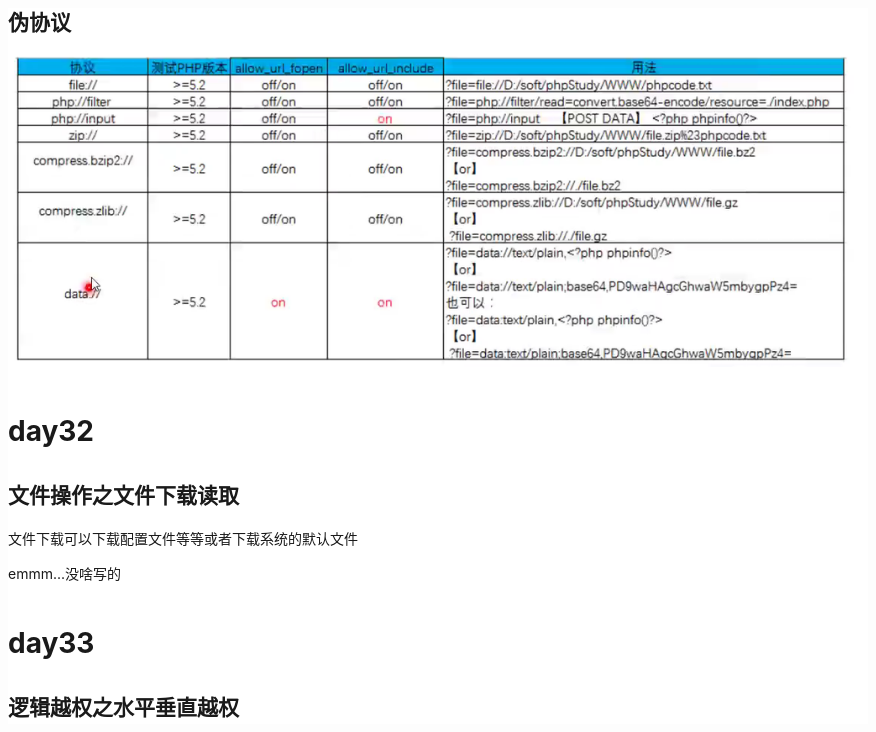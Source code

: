 ## 伪协议

![image-20210603155750077](index/image-20210603155750077.png)



# day32

## 文件操作之文件下载读取

 文件下载可以下载配置文件等等或者下载系统的默认文件



emmm...没啥写的

# day33

## 逻辑越权之水平垂直越权
